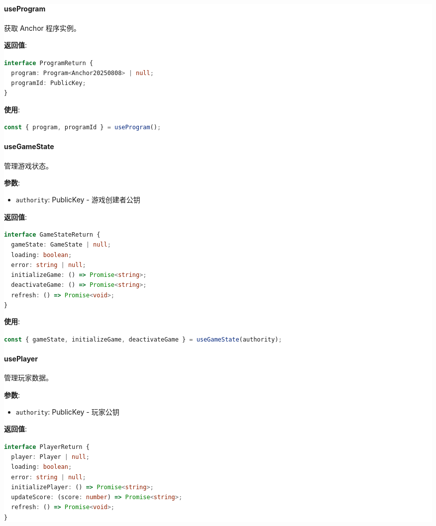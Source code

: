 #### useProgram

获取 Anchor 程序实例。

**返回值**:
```typescript
interface ProgramReturn {
  program: Program<Anchor20250808> | null;
  programId: PublicKey;
}
```

**使用**:
```typescript
const { program, programId } = useProgram();
```

#### useGameState

管理游戏状态。

**参数**:
- `authority`: PublicKey - 游戏创建者公钥

**返回值**:
```typescript
interface GameStateReturn {
  gameState: GameState | null;
  loading: boolean;
  error: string | null;
  initializeGame: () => Promise<string>;
  deactivateGame: () => Promise<string>;
  refresh: () => Promise<void>;
}
```

**使用**:
```typescript
const { gameState, initializeGame, deactivateGame } = useGameState(authority);
```

#### usePlayer

管理玩家数据。

**参数**:
- `authority`: PublicKey - 玩家公钥

**返回值**:
```typescript
interface PlayerReturn {
  player: Player | null;
  loading: boolean;
  error: string | null;
  initializePlayer: () => Promise<string>;
  updateScore: (score: number) => Promise<string>;
  refresh: () => Promise<void>;
}
```
